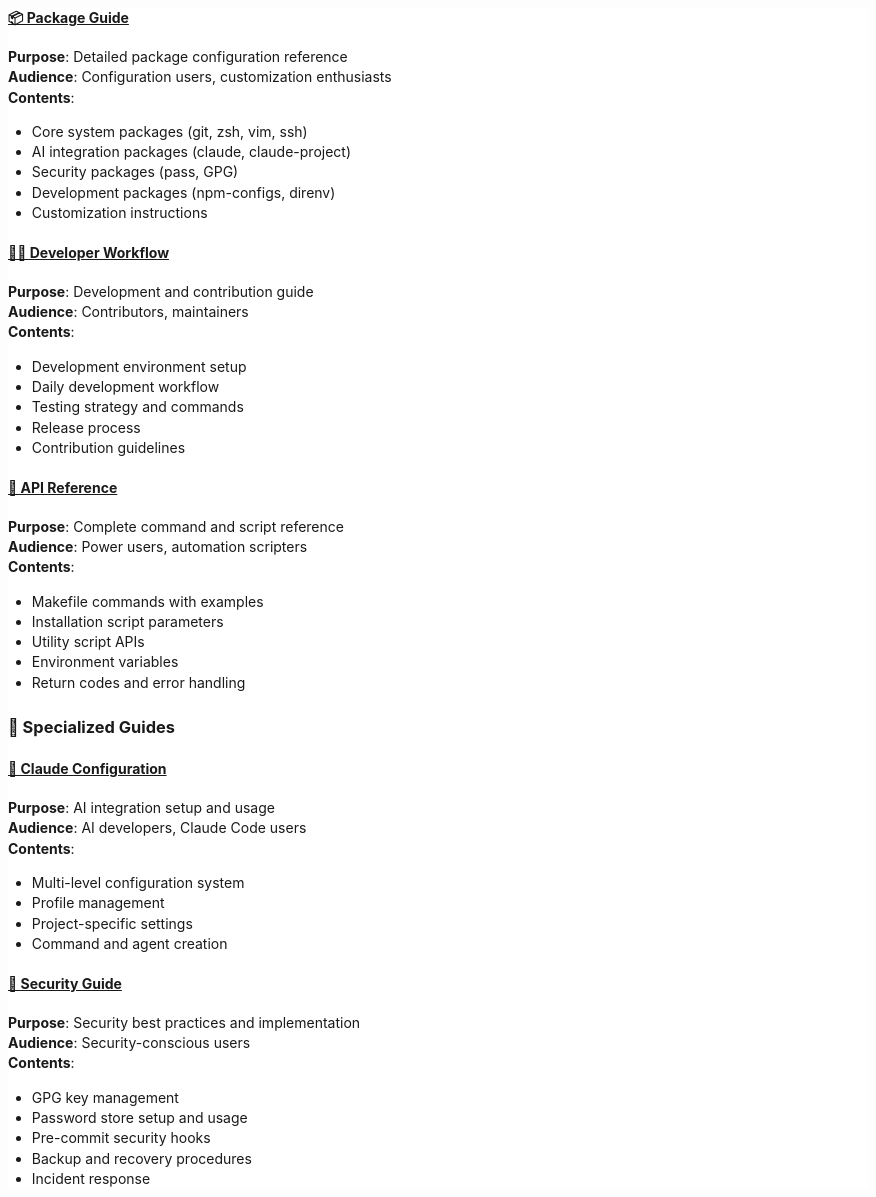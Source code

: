 #### [📦 Package Guide](PACKAGE-GUIDE.md)
**Purpose**: Detailed package configuration reference  
**Audience**: Configuration users, customization enthusiasts  
**Contents**:
- Core system packages (git, zsh, vim, ssh)
- AI integration packages (claude, claude-project)
- Security packages (pass, GPG)
- Development packages (npm-configs, direnv)
- Customization instructions

#### [👨‍💻 Developer Workflow](DEVELOPER-WORKFLOW.md)
**Purpose**: Development and contribution guide  
**Audience**: Contributors, maintainers  
**Contents**:
- Development environment setup
- Daily development workflow
- Testing strategy and commands
- Release process
- Contribution guidelines

#### [📖 API Reference](API-REFERENCE.md)
**Purpose**: Complete command and script reference  
**Audience**: Power users, automation scripters  
**Contents**:
- Makefile commands with examples
- Installation script parameters
- Utility script APIs
- Environment variables
- Return codes and error handling

### 🔷 Specialized Guides

#### [🤖 Claude Configuration](CLAUDE.md)
**Purpose**: AI integration setup and usage  
**Audience**: AI developers, Claude Code users  
**Contents**:
- Multi-level configuration system
- Profile management
- Project-specific settings
- Command and agent creation

#### [🔐 Security Guide](SECURITY.md)
**Purpose**: Security best practices and implementation  
**Audience**: Security-conscious users  
**Contents**:
- GPG key management
- Password store setup and usage
- Pre-commit security hooks
- Backup and recovery procedures
- Incident response

